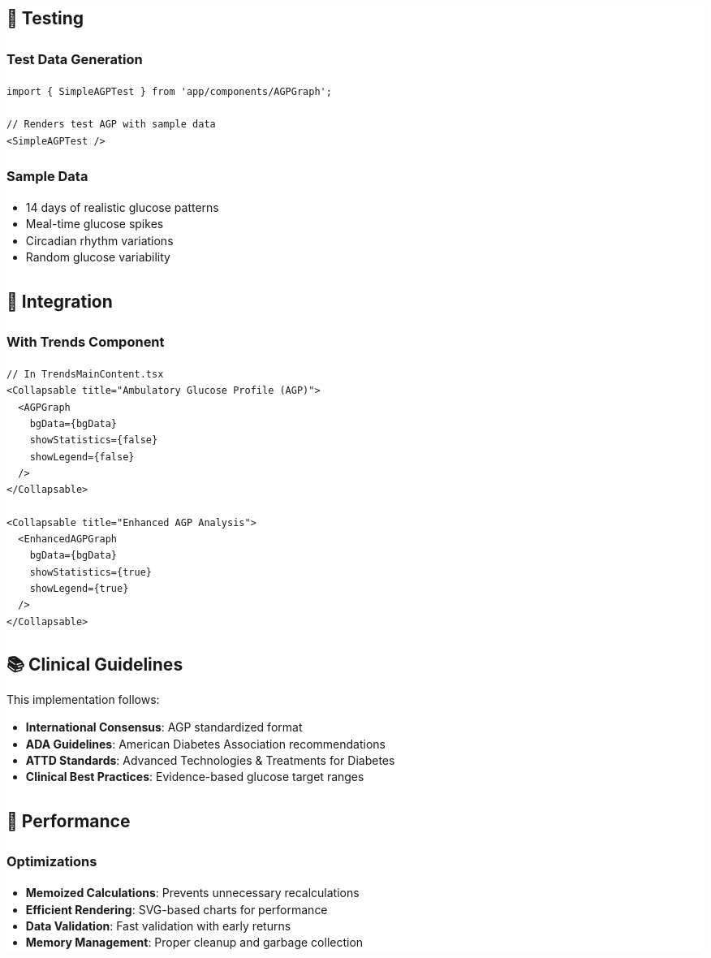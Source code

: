 ## 🧪 Testing

### Test Data Generation
```tsx
import { SimpleAGPTest } from 'app/components/AGPGraph';

// Renders test AGP with sample data
<SimpleAGPTest />
```

### Sample Data
- 14 days of realistic glucose patterns
- Meal-time glucose spikes
- Circadian rhythm variations
- Random glucose variability

## 🔗 Integration

### With Trends Component
```tsx
// In TrendsMainContent.tsx
<Collapsable title="Ambulatory Glucose Profile (AGP)">
  <AGPGraph 
    bgData={bgData} 
    showStatistics={false}
    showLegend={false}
  />
</Collapsable>

<Collapsable title="Enhanced AGP Analysis">
  <EnhancedAGPGraph 
    bgData={bgData}
    showStatistics={true}
    showLegend={true}
  />
</Collapsable>
```

## 📚 Clinical Guidelines

This implementation follows:
- **International Consensus**: AGP standardized format
- **ADA Guidelines**: American Diabetes Association recommendations
- **ATTD Standards**: Advanced Technologies & Treatments for Diabetes
- **Clinical Best Practices**: Evidence-based glucose target ranges

## 🔄 Performance

### Optimizations
- **Memoized Calculations**: Prevents unnecessary recalculations
- **Efficient Rendering**: SVG-based charts for performance
- **Data Validation**: Fast validation with early returns
- **Memory Management**: Proper cleanup and garbage collection
